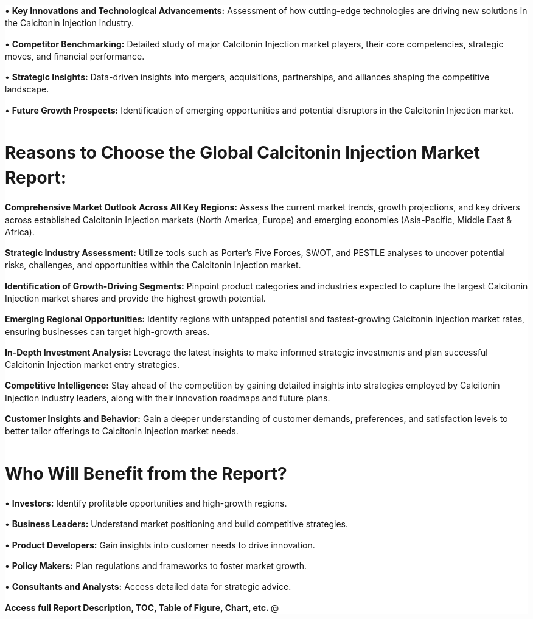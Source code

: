 • <strong>Key Innovations and Technological Advancements:</strong> Assessment of how cutting-edge technologies are driving new solutions in the Calcitonin Injection industry.

• <strong>Competitor Benchmarking:</strong> Detailed study of major Calcitonin Injection market players, their core competencies, strategic moves, and financial performance.

• <strong>Strategic Insights:</strong> Data-driven insights into mergers, acquisitions, partnerships, and alliances shaping the competitive landscape.

• <strong>Future Growth Prospects:</strong> Identification of emerging opportunities and potential disruptors in the Calcitonin Injection market.

# <strong>Reasons to Choose the Global Calcitonin Injection Market Report:</strong>

<strong>Comprehensive Market Outlook Across All Key Regions:</strong>
Assess the current market trends, growth projections, and key drivers across established Calcitonin Injection markets (North America, Europe) and emerging economies (Asia-Pacific, Middle East & Africa).

<strong>Strategic Industry Assessment:</strong>
Utilize tools such as Porter’s Five Forces, SWOT, and PESTLE analyses to uncover potential risks, challenges, and opportunities within the Calcitonin Injection market.

<strong>Identification of Growth-Driving Segments:</strong>
Pinpoint product categories and industries expected to capture the largest Calcitonin Injection market shares and provide the highest growth potential.

<strong>Emerging Regional Opportunities:</strong>
Identify regions with untapped potential and fastest-growing Calcitonin Injection market rates, ensuring businesses can target high-growth areas.

<strong>In-Depth Investment Analysis:</strong>
Leverage the latest insights to make informed strategic investments and plan successful Calcitonin Injection market entry strategies.

<strong>Competitive Intelligence:</strong>
Stay ahead of the competition by gaining detailed insights into strategies employed by Calcitonin Injection industry leaders, along with their innovation roadmaps and future plans.

<strong>Customer Insights and Behavior:</strong>
Gain a deeper understanding of customer demands, preferences, and satisfaction levels to better tailor offerings to Calcitonin Injection market needs.

# <strong>Who Will Benefit from the Report?</strong>

• <strong>Investors:</strong> Identify profitable opportunities and high-growth regions.

• <strong>Business Leaders:</strong> Understand market positioning and build competitive strategies.

• <strong>Product Developers:</strong> Gain insights into customer needs to drive innovation.

• <strong>Policy Makers:</strong> Plan regulations and frameworks to foster market growth.

• <strong>Consultants and Analysts:</strong> Access detailed data for strategic advice.
</ul>
<strong>Access full Report Description, TOC, Table of Figure, Chart, etc. </strong>@  <a href= style=color:#0000ff;></a></font>
